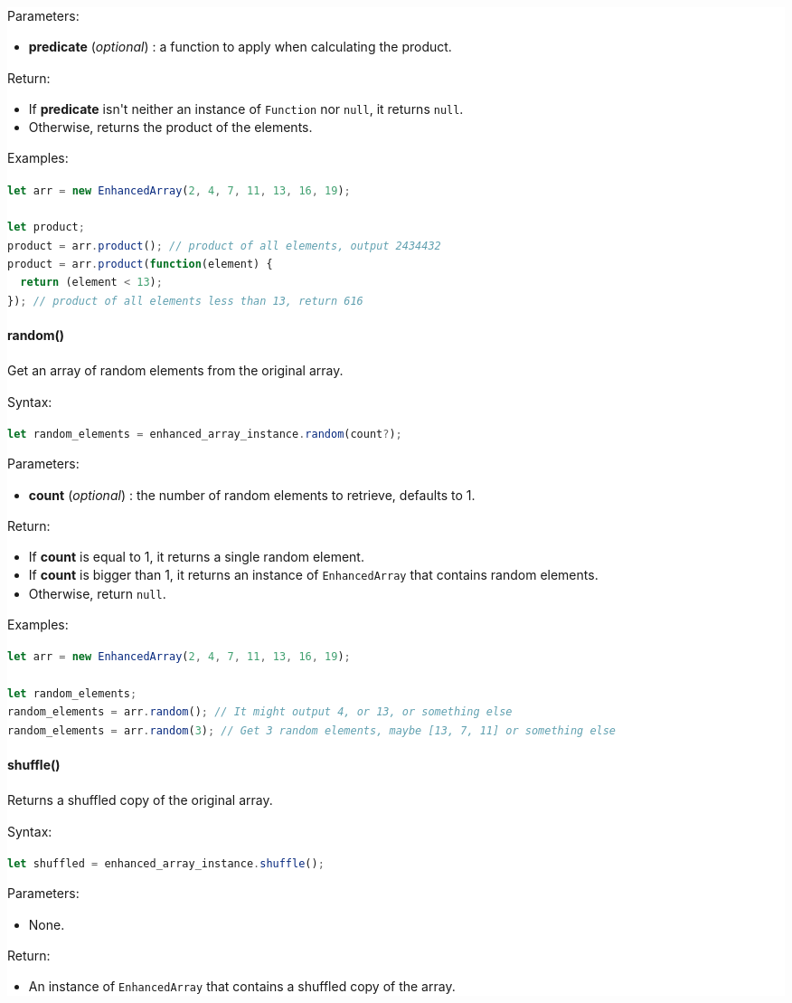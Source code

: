 Parameters:
- **predicate** (*optional*) : a function to apply when calculating the product.

Return:
- If **predicate** isn't neither an instance of `Function` nor `null`, it returns `null`.
- Otherwise, returns the product of the elements.

Examples:
```js
let arr = new EnhancedArray(2, 4, 7, 11, 13, 16, 19);

let product;
product = arr.product(); // product of all elements, output 2434432
product = arr.product(function(element) {
  return (element < 13);
}); // product of all elements less than 13, return 616
```

#### random()
Get an array of random elements from the original array.

Syntax:
```js
let random_elements = enhanced_array_instance.random(count?);
```

Parameters:
- **count** (*optional*) : the number of random elements to retrieve, defaults to 1.

Return:
- If **count** is equal to 1, it returns a single random element.
- If **count** is bigger than 1, it returns an instance of `EnhancedArray` that contains random elements.
- Otherwise, return `null`.

Examples:
```js
let arr = new EnhancedArray(2, 4, 7, 11, 13, 16, 19);

let random_elements;
random_elements = arr.random(); // It might output 4, or 13, or something else
random_elements = arr.random(3); // Get 3 random elements, maybe [13, 7, 11] or something else
```

#### shuffle()
Returns a shuffled copy of the original array.

Syntax:
```js
let shuffled = enhanced_array_instance.shuffle();
```

Parameters:
- None.

Return:
- An instance of `EnhancedArray` that contains a shuffled copy of the array.
